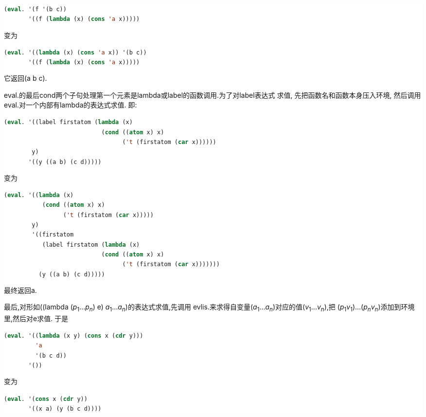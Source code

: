 ```lisp
(eval. '(f '(b c))
       '((f (lambda (x) (cons 'a x)))))
```

变为

```lisp
(eval. '((lambda (x) (cons 'a x)) '(b c))
       '((f (lambda (x) (cons 'a x)))))
```

它返回(a b c).

eval.的最后cond两个子句处理第一个元素是lambda或label的函数调用.为了对label表达式
求值, 先把函数名和函数本身压入环境, 然后调用eval.对一个内部有lambda的表达式求值.
即:

```lisp
(eval. '((label firstatom (lambda (x)
                            (cond ((atom x) x)
                                  ('t (firstatom (car x))))))
        y)
       '((y ((a b) (c d)))))
```

变为

```lisp
(eval. '((lambda (x)
           (cond ((atom x) x)
                 ('t (firstatom (car x)))))
        y)
        '((firstatom
           (label firstatom (lambda (x)
                            (cond ((atom x) x)
                                  ('t (firstatom (car x)))))))
          (y ((a b) (c d)))))
```

最终返回a.

最后,对形如((lambda ($p_{1}$...$p_{n}$) e) $a_{1}$...$a_{n}$)的表达式求值,先调用
evlis.来求得自变量($a_{1}$...$a_{n}$)对应的值($v_{1}$...$v_{n}$),把
($p_{1}$$v_{1}$)...($p_{n}$$v_{n}$)添加到环境里,然后对e求值. 于是

```lisp
(eval. '((lambda (x y) (cons x (cdr y)))
         'a
         '(b c d))
       '())
```

变为

```lisp
(eval. '(cons x (cdr y))
       '((x a) (y (b c d))))
```
